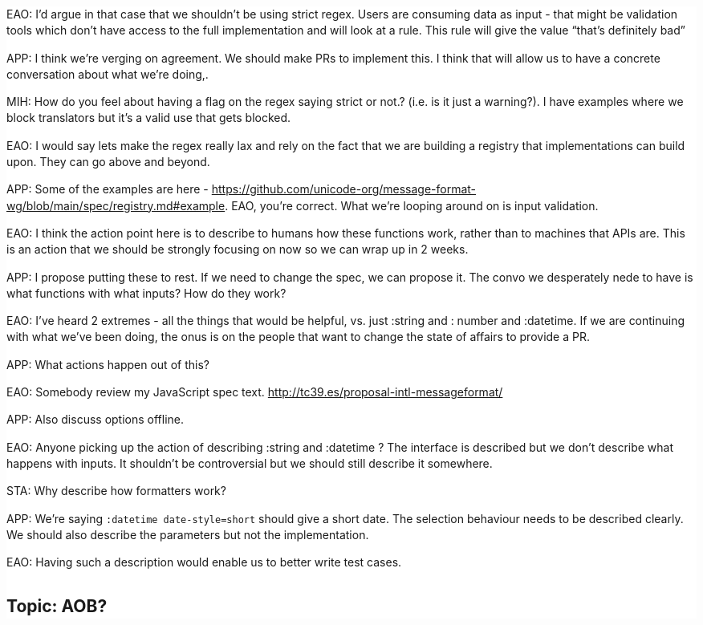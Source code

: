 EAO: I’d argue in that case that we shouldn’t be using strict regex. Users are consuming data as input - that might be validation tools which don’t have access to the full implementation and will look at a rule. This rule will give the value “that’s definitely bad”

APP: I think we’re verging on agreement. We should make PRs to implement this. I think that will allow us to have a concrete conversation about what we’re doing,.

MIH: How do you feel about having a flag on the regex saying strict or not.? (i.e. is it just a warning?). I have examples where we block translators but it’s a valid use that gets blocked.

EAO: I would say lets make the regex really lax and rely on the fact that we are building a registry that implementations can build upon. They can go above and beyond.

APP: Some of the examples are here - https://github.com/unicode-org/message-format-wg/blob/main/spec/registry.md#example. EAO, you’re correct. What we’re looping around on is input validation.

EAO: I think the action point here is to describe to humans how these functions work, rather than to machines that APIs are. This is an action that we should be strongly focusing on now so we can wrap up in 2 weeks.

APP: I propose putting these to rest. If we need to change the spec, we can propose it. The convo we desperately nede to have is what functions with what inputs? How do they work?

EAO: I’ve heard 2 extremes - all the things that would be helpful, vs. just :string and : number and :datetime. If we are continuing with what we’ve been doing, the onus is on the people that want to change the state of affairs to provide a PR.

APP: What actions happen out of this?

EAO: Somebody review my JavaScript spec text.
http://tc39.es/proposal-intl-messageformat/

APP: Also discuss options offline.

EAO: Anyone picking up the action of describing :string and :datetime ?
The interface is described but we don’t describe what happens with inputs. It shouldn’t be controversial but we should still describe it somewhere.

STA: Why describe how formatters work?

APP: We’re saying `:datetime date-style=short` should give a short date. The selection behaviour needs to be described clearly. We should also describe the parameters but not the implementation.

EAO: Having such a description would enable us to better write test cases.

## Topic: AOB?


